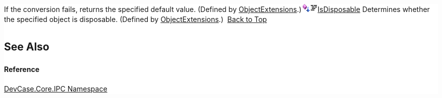  If the conversion fails, returns the specified default value.
 (Defined by <a href="T_DevCase_Core_Extensions_Object_ObjectExtensions">ObjectExtensions</a>.)</td></tr><tr><td>![Public Extension Method](media/pubextension.gif "Public Extension Method")![Code example](media/CodeExample.png "Code example")</td><td><a href="M_DevCase_Core_Extensions_Object_ObjectExtensions_IsDisposable">IsDisposable</a></td><td>
Determines whether the specified object is disposable.
 (Defined by <a href="T_DevCase_Core_Extensions_Object_ObjectExtensions">ObjectExtensions</a>.)</td></tr></table>&nbsp;
<a href="#windowinfo-class">Back to Top</a>

## See Also


#### Reference
<a href="N_DevCase_Core_IPC">DevCase.Core.IPC Namespace</a><br />